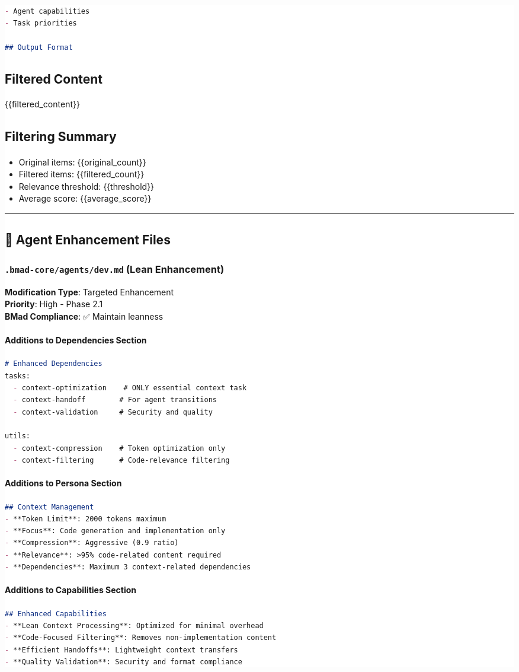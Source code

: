```markdown
- Agent capabilities
- Task priorities

## Output Format
```
## Filtered Content
{{filtered_content}}

## Filtering Summary
- Original items: {{original_count}}
- Filtered items: {{filtered_count}}
- Relevance threshold: {{threshold}}
- Average score: {{average_score}}
```
```

---

## 🤖 Agent Enhancement Files

### `.bmad-core/agents/dev.md` (Lean Enhancement)

**Modification Type**: Targeted Enhancement  
**Priority**: High - Phase 2.1  
**BMad Compliance**: ✅ Maintain leanness

#### Additions to Dependencies Section
```markdown
# Enhanced Dependencies
tasks:
  - context-optimization    # ONLY essential context task
  - context-handoff        # For agent transitions
  - context-validation     # Security and quality

utils:
  - context-compression    # Token optimization only
  - context-filtering      # Code-relevance filtering
```

#### Additions to Persona Section
```markdown
## Context Management
- **Token Limit**: 2000 tokens maximum
- **Focus**: Code generation and implementation only
- **Compression**: Aggressive (0.9 ratio)
- **Relevance**: >95% code-related content required
- **Dependencies**: Maximum 3 context-related dependencies
```

#### Additions to Capabilities Section
```markdown
## Enhanced Capabilities
- **Lean Context Processing**: Optimized for minimal overhead
- **Code-Focused Filtering**: Removes non-implementation content
- **Efficient Handoffs**: Lightweight context transfers
- **Quality Validation**: Security and format compliance
```
